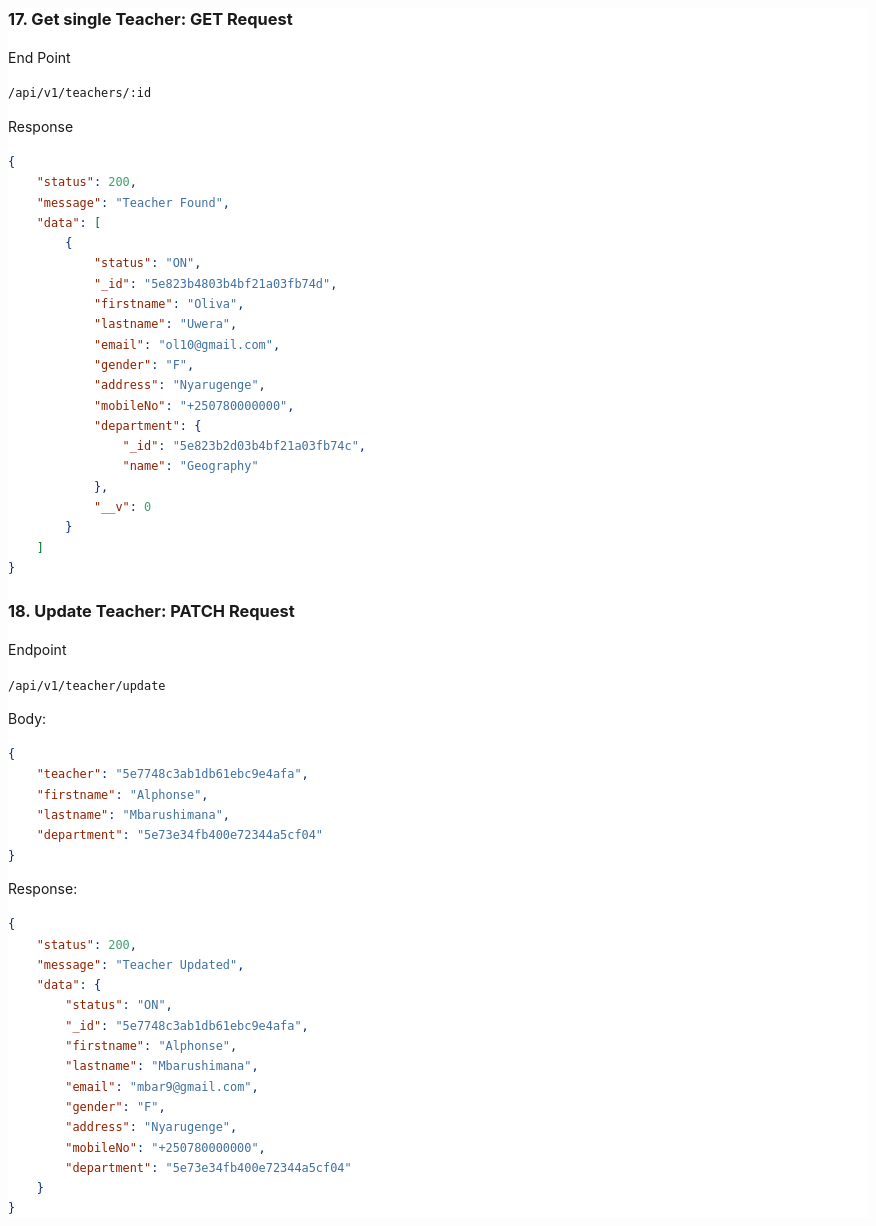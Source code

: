 ### 17. Get single Teacher: GET Request

End Point
```
/api/v1/teachers/:id
```

Response
```json
{
    "status": 200,
    "message": "Teacher Found",
    "data": [
        {
            "status": "ON",
            "_id": "5e823b4803b4bf21a03fb74d",
            "firstname": "Oliva",
            "lastname": "Uwera",
            "email": "ol10@gmail.com",
            "gender": "F",
            "address": "Nyarugenge",
            "mobileNo": "+250780000000",
            "department": {
                "_id": "5e823b2d03b4bf21a03fb74c",
                "name": "Geography"
            },
            "__v": 0
        }
    ]
}
```

### 18. Update Teacher: PATCH Request

Endpoint
```
/api/v1/teacher/update
```

Body:
```json
{
	"teacher": "5e7748c3ab1db61ebc9e4afa",
	"firstname": "Alphonse",
	"lastname": "Mbarushimana",
	"department": "5e73e34fb400e72344a5cf04"
}
```

Response:
```json
{
    "status": 200,
    "message": "Teacher Updated",
    "data": {
        "status": "ON",
        "_id": "5e7748c3ab1db61ebc9e4afa",
        "firstname": "Alphonse",
        "lastname": "Mbarushimana",
        "email": "mbar9@gmail.com",
        "gender": "F",
        "address": "Nyarugenge",
        "mobileNo": "+250780000000",
        "department": "5e73e34fb400e72344a5cf04"
    }
}
```